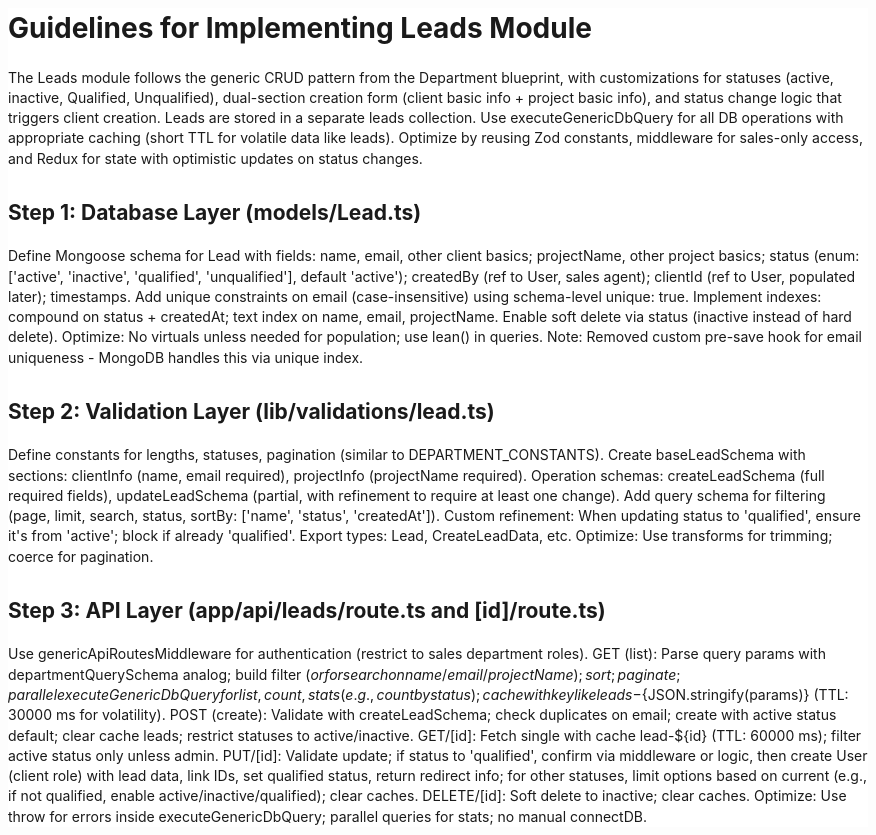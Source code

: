 # Guidelines for Implementing Leads Module
The Leads module follows the generic CRUD pattern from the Department blueprint, with customizations for statuses (active, inactive, Qualified, Unqualified), dual-section creation form (client basic info + project basic info), and status change logic that triggers client creation. Leads are stored in a separate leads collection. Use executeGenericDbQuery for all DB operations with appropriate caching (short TTL for volatile data like leads). Optimize by reusing Zod constants, middleware for sales-only access, and Redux for state with optimistic updates on status changes.
## Step 1: Database Layer (models/Lead.ts)

Define Mongoose schema for Lead with fields: name, email, other client basics; projectName, other project basics; status (enum: ['active', 'inactive', 'qualified', 'unqualified'], default 'active'); createdBy (ref to User, sales agent); clientId (ref to User, populated later); timestamps.
Add unique constraints on email (case-insensitive) using schema-level unique: true.
Implement indexes: compound on status + createdAt; text index on name, email, projectName.
Enable soft delete via status (inactive instead of hard delete).
Optimize: No virtuals unless needed for population; use lean() in queries.
Note: Removed custom pre-save hook for email uniqueness - MongoDB handles this via unique index.

## Step 2: Validation Layer (lib/validations/lead.ts)

Define constants for lengths, statuses, pagination (similar to DEPARTMENT_CONSTANTS).
Create baseLeadSchema with sections: clientInfo (name, email required), projectInfo (projectName required).
Operation schemas: createLeadSchema (full required fields), updateLeadSchema (partial, with refinement to require at least one change).
Add query schema for filtering (page, limit, search, status, sortBy: ['name', 'status', 'createdAt']).
Custom refinement: When updating status to 'qualified', ensure it's from 'active'; block if already 'qualified'.
Export types: Lead, CreateLeadData, etc.
Optimize: Use transforms for trimming; coerce for pagination.

## Step 3: API Layer (app/api/leads/route.ts and [id]/route.ts)

Use genericApiRoutesMiddleware for authentication (restrict to sales department roles).
GET (list): Parse query params with departmentQuerySchema analog; build filter ($or for search on name/email/projectName); sort; paginate; parallel executeGenericDbQuery for list, count, stats (e.g., count by status); cache with key like leads-${JSON.stringify(params)} (TTL: 30000 ms for volatility).
POST (create): Validate with createLeadSchema; check duplicates on email; create with active status default; clear cache leads; restrict statuses to active/inactive.
GET/[id]: Fetch single with cache lead-${id} (TTL: 60000 ms); filter active status only unless admin.
PUT/[id]: Validate update; if status to 'qualified', confirm via middleware or logic, then create User (client role) with lead data, link IDs, set qualified status, return redirect info; for other statuses, limit options based on current (e.g., if not qualified, enable active/inactive/qualified); clear caches.
DELETE/[id]: Soft delete to inactive; clear caches.
Optimize: Use throw for errors inside executeGenericDbQuery; parallel queries for stats; no manual connectDB.
